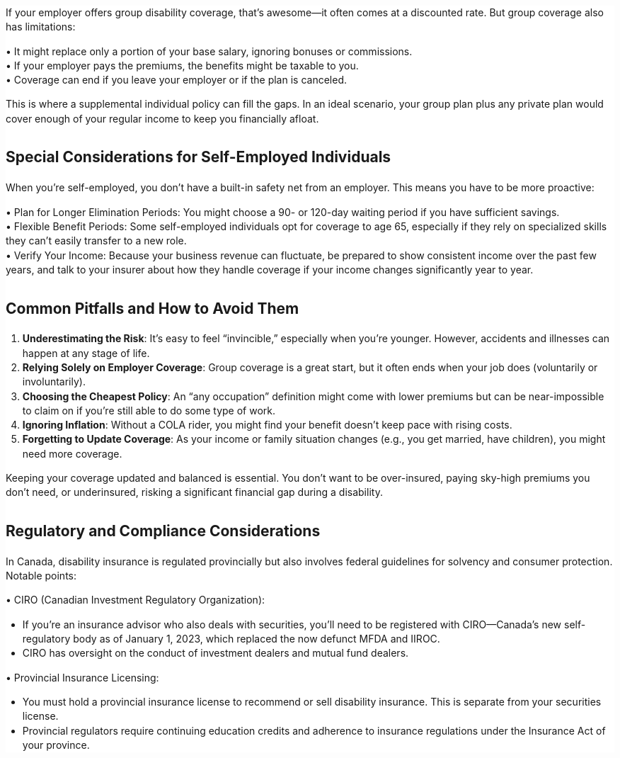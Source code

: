 If your employer offers group disability coverage, that’s awesome—it often comes at a discounted rate. But group coverage also has limitations:

• It might replace only a portion of your base salary, ignoring bonuses or commissions.  
• If your employer pays the premiums, the benefits might be taxable to you.  
• Coverage can end if you leave your employer or if the plan is canceled.  

This is where a supplemental individual policy can fill the gaps. In an ideal scenario, your group plan plus any private plan would cover enough of your regular income to keep you financially afloat.

## Special Considerations for Self-Employed Individuals

When you’re self-employed, you don’t have a built-in safety net from an employer. This means you have to be more proactive:

• Plan for Longer Elimination Periods: You might choose a 90- or 120-day waiting period if you have sufficient savings.  
• Flexible Benefit Periods: Some self-employed individuals opt for coverage to age 65, especially if they rely on specialized skills they can’t easily transfer to a new role.  
• Verify Your Income: Because your business revenue can fluctuate, be prepared to show consistent income over the past few years, and talk to your insurer about how they handle coverage if your income changes significantly year to year.

## Common Pitfalls and How to Avoid Them

1. **Underestimating the Risk**: It’s easy to feel “invincible,” especially when you’re younger. However, accidents and illnesses can happen at any stage of life.  
2. **Relying Solely on Employer Coverage**: Group coverage is a great start, but it often ends when your job does (voluntarily or involuntarily).  
3. **Choosing the Cheapest Policy**: An “any occupation” definition might come with lower premiums but can be near-impossible to claim on if you’re still able to do some type of work.  
4. **Ignoring Inflation**: Without a COLA rider, you might find your benefit doesn’t keep pace with rising costs.  
5. **Forgetting to Update Coverage**: As your income or family situation changes (e.g., you get married, have children), you might need more coverage.  

Keeping your coverage updated and balanced is essential. You don’t want to be over-insured, paying sky-high premiums you don’t need, or underinsured, risking a significant financial gap during a disability.

## Regulatory and Compliance Considerations

In Canada, disability insurance is regulated provincially but also involves federal guidelines for solvency and consumer protection. Notable points:

• CIRO (Canadian Investment Regulatory Organization):  
  - If you’re an insurance advisor who also deals with securities, you’ll need to be registered with CIRO—Canada’s new self-regulatory body as of January 1, 2023, which replaced the now defunct MFDA and IIROC.  
  - CIRO has oversight on the conduct of investment dealers and mutual fund dealers.

• Provincial Insurance Licensing:  
  - You must hold a provincial insurance license to recommend or sell disability insurance. This is separate from your securities license.  
  - Provincial regulators require continuing education credits and adherence to insurance regulations under the Insurance Act of your province.
